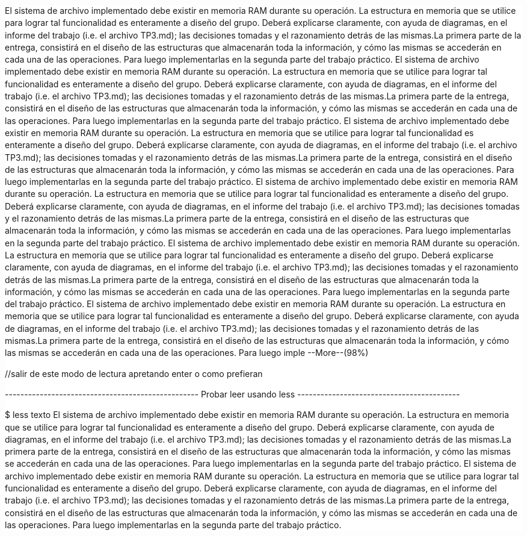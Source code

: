 El sistema de archivo implementado debe existir en memoria RAM durante su operación. La estructura en memoria que se utilice para lograr tal funcionalidad es enteramente a diseño del grupo. Deberá explicarse claramente, con ayuda de diagramas, en el informe del trabajo (i.e. el archivo TP3.md); las decisiones tomadas y el razonamiento detrás de las mismas.La primera parte de la entrega, consistirá en el diseño de las estructuras que almacenarán toda la información, y cómo las mismas se accederán en cada una de las operaciones. Para luego implementarlas en la segunda parte del trabajo práctico.
El sistema de archivo implementado debe existir en memoria RAM durante su operación. La estructura en memoria que se utilice para lograr tal funcionalidad es enteramente a diseño del grupo. Deberá explicarse claramente, con ayuda de diagramas, en el informe del trabajo (i.e. el archivo TP3.md); las decisiones tomadas y el razonamiento detrás de las mismas.La primera parte de la entrega, consistirá en el diseño de las estructuras que almacenarán toda la información, y cómo las mismas se accederán en cada una de las operaciones. Para luego implementarlas en la segunda parte del trabajo práctico.
El sistema de archivo implementado debe existir en memoria RAM durante su operación. La estructura en memoria que se utilice para lograr tal funcionalidad es enteramente a diseño del grupo. Deberá explicarse claramente, con ayuda de diagramas, en el informe del trabajo (i.e. el archivo TP3.md); las decisiones tomadas y el razonamiento detrás de las mismas.La primera parte de la entrega, consistirá en el diseño de las estructuras que almacenarán toda la información, y cómo las mismas se accederán en cada una de las operaciones. Para luego implementarlas en la segunda parte del trabajo práctico.
El sistema de archivo implementado debe existir en memoria RAM durante su operación. La estructura en memoria que se utilice para lograr tal funcionalidad es enteramente a diseño del grupo. Deberá explicarse claramente, con ayuda de diagramas, en el informe del trabajo (i.e. el archivo TP3.md); las decisiones tomadas y el razonamiento detrás de las mismas.La primera parte de la entrega, consistirá en el diseño de las estructuras que almacenarán toda la información, y cómo las mismas se accederán en cada una de las operaciones. Para luego implementarlas en la segunda parte del trabajo práctico.
El sistema de archivo implementado debe existir en memoria RAM durante su operación. La estructura en memoria que se utilice para lograr tal funcionalidad es enteramente a diseño del grupo. Deberá explicarse claramente, con ayuda de diagramas, en el informe del trabajo (i.e. el archivo TP3.md); las decisiones tomadas y el razonamiento detrás de las mismas.La primera parte de la entrega, consistirá en el diseño de las estructuras que almacenarán toda la información, y cómo las mismas se accederán en cada una de las operaciones. Para luego implementarlas en la segunda parte del trabajo práctico.
El sistema de archivo implementado debe existir en memoria RAM durante su operación. La estructura en memoria que se utilice para lograr tal funcionalidad es enteramente a diseño del grupo. Deberá explicarse claramente, con ayuda de diagramas, en el informe del trabajo (i.e. el archivo TP3.md); las decisiones tomadas y el razonamiento detrás de las mismas.La primera parte de la entrega, consistirá en el diseño de las estructuras que almacenarán toda la información, y cómo las mismas se accederán en cada una de las operaciones. Para luego imple
--More--(98%)

//salir de este modo de lectura apretando enter o como prefieran




-------------------------------------------------- Probar leer usando less ------------------------------------------


$ less texto 
El sistema de archivo implementado debe existir en memoria RAM durante su operación. La estructura en memoria que se utilice para lograr tal funcionalidad es enteramente a diseño del grupo. Deberá explicarse claramente, con ayuda de diagramas, en el informe del trabajo (i.e. el archivo TP3.md); las decisiones tomadas y el razonamiento detrás de las mismas.La primera parte de la entrega, consistirá en el diseño de las estructuras que almacenarán toda la información, y cómo las mismas se accederán en cada una de las operaciones. Para luego implementarlas en la segunda parte del trabajo práctico.
El sistema de archivo implementado debe existir en memoria RAM durante su operación. La estructura en memoria que se utilice para lograr tal funcionalidad es enteramente a diseño del grupo. Deberá explicarse claramente, con ayuda de diagramas, en el informe del trabajo (i.e. el archivo TP3.md); las decisiones tomadas y el razonamiento detrás de las mismas.La primera parte de la entrega, consistirá en el diseño de las estructuras que almacenarán toda la información, y cómo las mismas se accederán en cada una de las operaciones. Para luego implementarlas en la segunda parte del trabajo práctico.